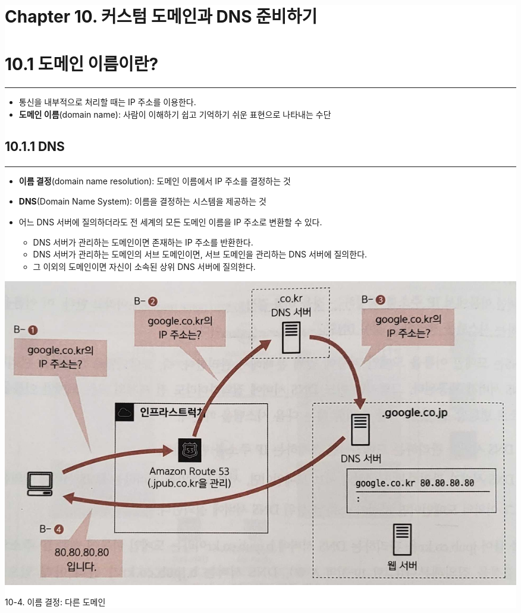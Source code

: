 # Chapter 10. 커스텀 도메인과 DNS 준비하기

# 10.1 도메인 이름이란?

---

- 통신을 내부적으로 처리할 때는 IP 주소를 이용한다.
- **도메인 이름**(domain name): 사람이 이해하기 쉽고 기억하기 쉬운 표현으로 나타내는 수단

## 10.1.1 DNS

---

- **이름 결정**(domain name resolution): 도메인 이름에서 IP 주소를 결정하는 것
- **DNS**(Domain Name System): 이름을 결정하는 시스템을 제공하는 것

- 어느 DNS 서버에 질의하더라도 전 세계의 모든 도메인 이름을 IP 주소로 변환할 수 있다.
    - DNS 서버가 관리하는 도메인이면 존재하는 IP 주소를 반환한다.
    - DNS 서버가 관리하는 도메인의 서브 도메인이면, 서브 도메인을 관리하는 DNS 서버에 질의한다.
    - 그 이외의 도메인이면 자신이 소속된 상위 DNS 서버에 질의한다.

![10-4. 이름 결정: 다른 도메인](./image/10/Untitled.png)

10-4. 이름 결정: 다른 도메인
